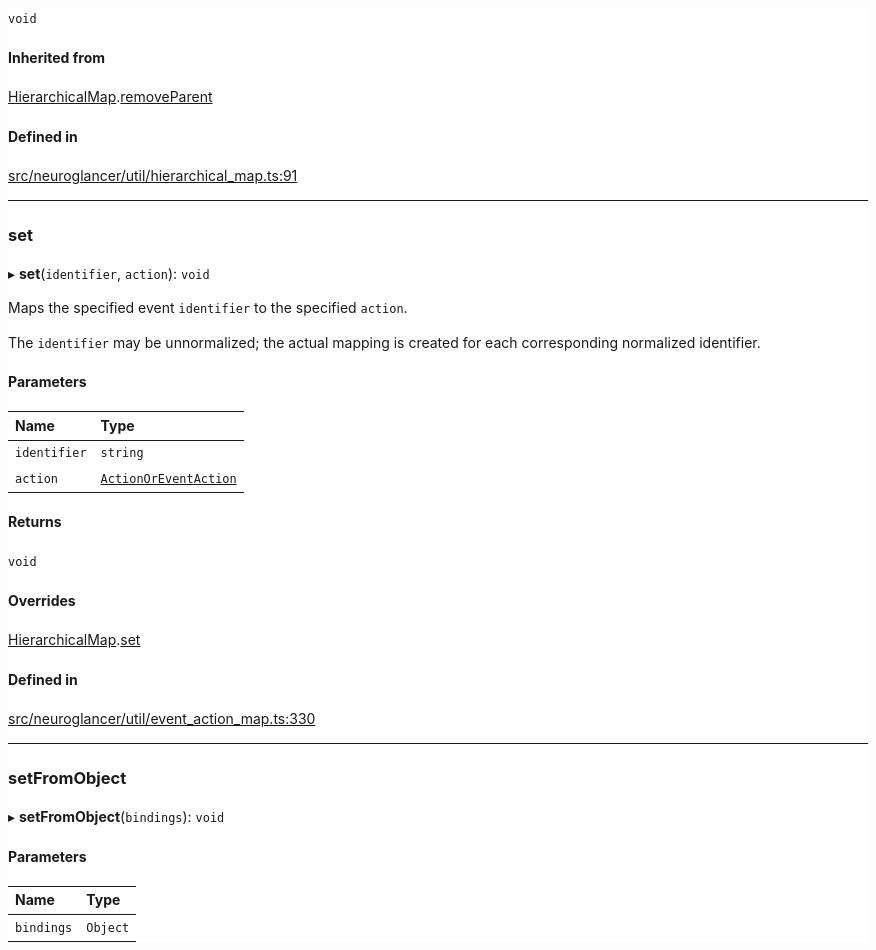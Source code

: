 `void`

#### Inherited from

[HierarchicalMap](neuroglancer_util_hierarchical_map.HierarchicalMap.md).[removeParent](neuroglancer_util_hierarchical_map.HierarchicalMap.md#removeparent)

#### Defined in

[src/neuroglancer/util/hierarchical_map.ts:91](https://github.com/ActiveBrainAtlas2/neuroglancer/blob/034b457d/src/neuroglancer/util/hierarchical_map.ts#L91)

___

### set

▸ **set**(`identifier`, `action`): `void`

Maps the specified event `identifier` to the specified `action`.

The `identifier` may be unnormalized; the actual mapping is created for each corresponding
normalized identifier.

#### Parameters

| Name | Type |
| :------ | :------ |
| `identifier` | `string` |
| `action` | [`ActionOrEventAction`](../modules/neuroglancer_util_event_action_map._internal_.md#actionoreventaction) |

#### Returns

`void`

#### Overrides

[HierarchicalMap](neuroglancer_util_hierarchical_map.HierarchicalMap.md).[set](neuroglancer_util_hierarchical_map.HierarchicalMap.md#set)

#### Defined in

[src/neuroglancer/util/event_action_map.ts:330](https://github.com/ActiveBrainAtlas2/neuroglancer/blob/034b457d/src/neuroglancer/util/event_action_map.ts#L330)

___

### setFromObject

▸ **setFromObject**(`bindings`): `void`

#### Parameters

| Name | Type |
| :------ | :------ |
| `bindings` | `Object` |
